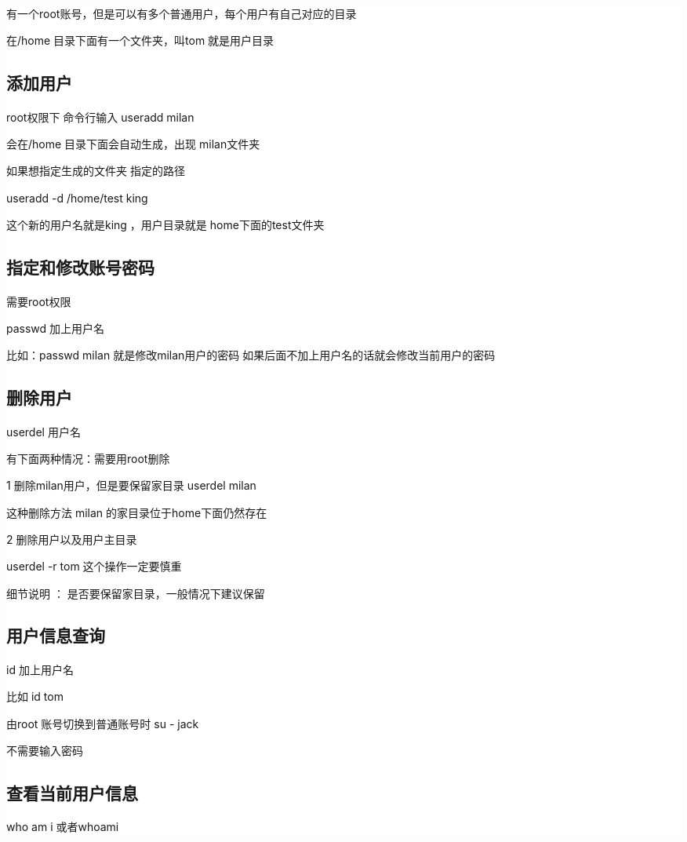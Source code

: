 有一个root账号，但是可以有多个普通用户，每个用户有自己对应的目录

在/home 目录下面有一个文件夹，叫tom  就是用户目录

## 添加用户

root权限下  命令行输入  useradd  milan 

会在/home  目录下面会自动生成，出现  milan文件夹

如果想指定生成的文件夹  指定的路径  

useradd  -d  /home/test   king   

这个新的用户名就是king ，用户目录就是  home下面的test文件夹

## 指定和修改账号密码

需要root权限 

passwd   加上用户名 

比如：passwd milan   就是修改milan用户的密码   如果后面不加上用户名的话就会修改当前用户的密码



## 删除用户

userdel  用户名

有下面两种情况：需要用root删除

1 删除milan用户，但是要保留家目录   userdel   milan

这种删除方法   milan 的家目录位于home下面仍然存在

2  删除用户以及用户主目录

userdel -r  tom    这个操作一定要慎重

细节说明 ： 是否要保留家目录，一般情况下建议保留



## 用户信息查询

id   加上用户名                    

比如  id  tom

由root 账号切换到普通账号时   su -  jack   

不需要输入密码



## 查看当前用户信息

who am i   或者whoami    
